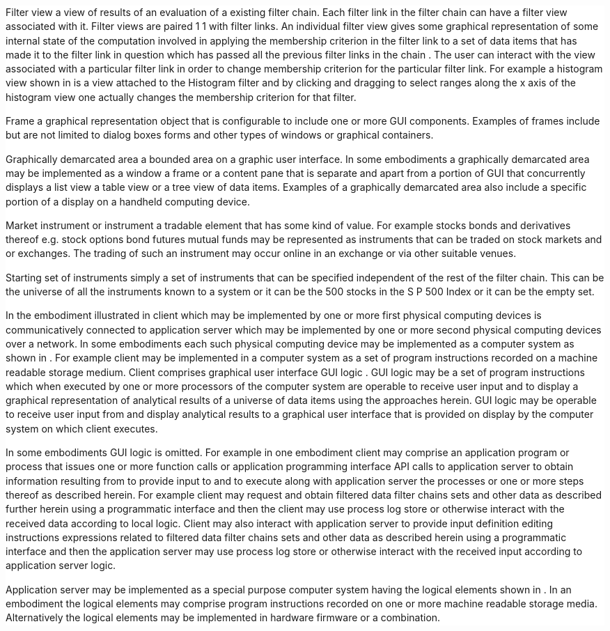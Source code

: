 Filter view a view of results of an evaluation of a existing filter chain. Each filter link in the filter chain can have a filter view associated with it. Filter views are paired 1 1 with filter links. An individual filter view gives some graphical representation of some internal state of the computation involved in applying the membership criterion in the filter link to a set of data items that has made it to the filter link in question which has passed all the previous filter links in the chain . The user can interact with the view associated with a particular filter link in order to change membership criterion for the particular filter link. For example a histogram view shown in is a view attached to the Histogram filter and by clicking and dragging to select ranges along the x axis of the histogram view one actually changes the membership criterion for that filter.

Frame a graphical representation object that is configurable to include one or more GUI components. Examples of frames include but are not limited to dialog boxes forms and other types of windows or graphical containers.

Graphically demarcated area a bounded area on a graphic user interface. In some embodiments a graphically demarcated area may be implemented as a window a frame or a content pane that is separate and apart from a portion of GUI that concurrently displays a list view a table view or a tree view of data items. Examples of a graphically demarcated area also include a specific portion of a display on a handheld computing device.

Market instrument or instrument a tradable element that has some kind of value. For example stocks bonds and derivatives thereof e.g. stock options bond futures mutual funds may be represented as instruments that can be traded on stock markets and or exchanges. The trading of such an instrument may occur online in an exchange or via other suitable venues.

Starting set of instruments simply a set of instruments that can be specified independent of the rest of the filter chain. This can be the universe of all the instruments known to a system or it can be the 500 stocks in the S P 500 Index or it can be the empty set.

In the embodiment illustrated in client which may be implemented by one or more first physical computing devices is communicatively connected to application server which may be implemented by one or more second physical computing devices over a network. In some embodiments each such physical computing device may be implemented as a computer system as shown in . For example client may be implemented in a computer system as a set of program instructions recorded on a machine readable storage medium. Client comprises graphical user interface GUI logic . GUI logic may be a set of program instructions which when executed by one or more processors of the computer system are operable to receive user input and to display a graphical representation of analytical results of a universe of data items using the approaches herein. GUI logic may be operable to receive user input from and display analytical results to a graphical user interface that is provided on display by the computer system on which client executes.

In some embodiments GUI logic is omitted. For example in one embodiment client may comprise an application program or process that issues one or more function calls or application programming interface API calls to application server to obtain information resulting from to provide input to and to execute along with application server the processes or one or more steps thereof as described herein. For example client may request and obtain filtered data filter chains sets and other data as described further herein using a programmatic interface and then the client may use process log store or otherwise interact with the received data according to local logic. Client may also interact with application server to provide input definition editing instructions expressions related to filtered data filter chains sets and other data as described herein using a programmatic interface and then the application server may use process log store or otherwise interact with the received input according to application server logic.

Application server may be implemented as a special purpose computer system having the logical elements shown in . In an embodiment the logical elements may comprise program instructions recorded on one or more machine readable storage media. Alternatively the logical elements may be implemented in hardware firmware or a combination.
